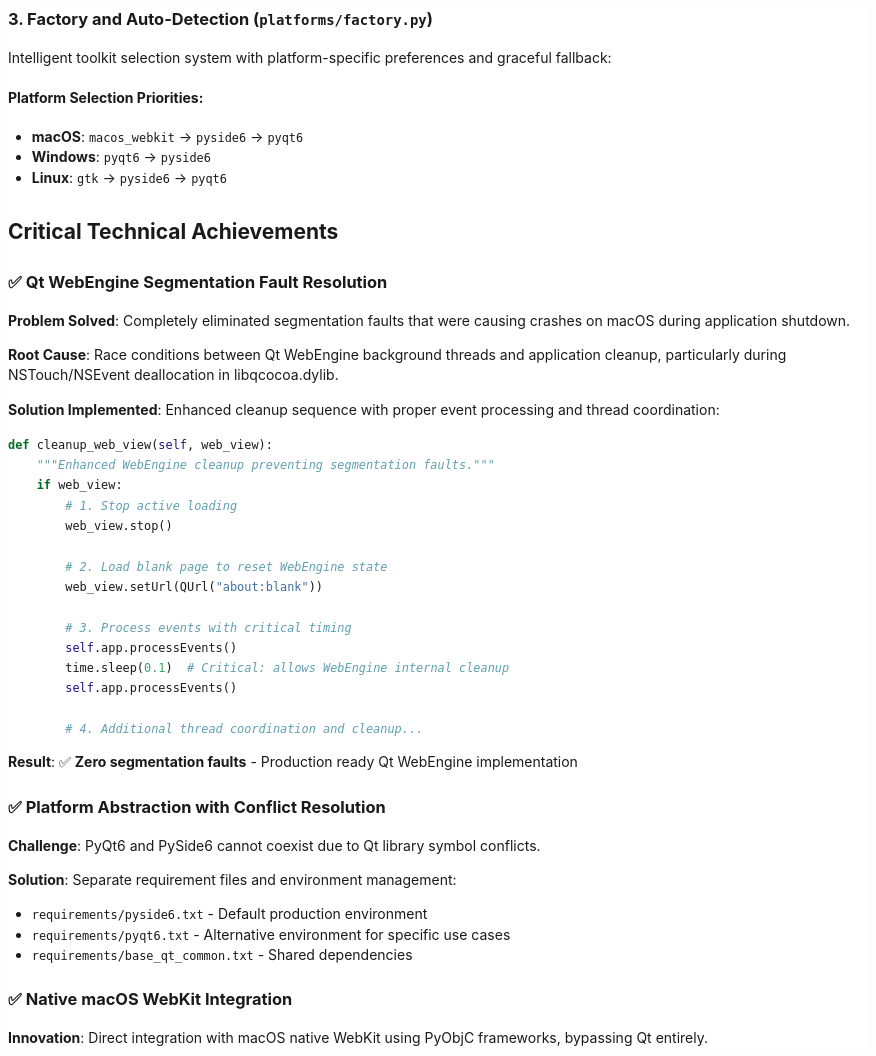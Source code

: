 ### 3. Factory and Auto-Detection (`platforms/factory.py`)

Intelligent toolkit selection system with platform-specific preferences and graceful fallback:

#### Platform Selection Priorities:
- **macOS**: `macos_webkit` → `pyside6` → `pyqt6`
- **Windows**: `pyqt6` → `pyside6`
- **Linux**: `gtk` → `pyside6` → `pyqt6`

## Critical Technical Achievements

### ✅ Qt WebEngine Segmentation Fault Resolution
**Problem Solved**: Completely eliminated segmentation faults that were causing crashes on macOS during application shutdown.

**Root Cause**: Race conditions between Qt WebEngine background threads and application cleanup, particularly during NSTouch/NSEvent deallocation in libqcocoa.dylib.

**Solution Implemented**: Enhanced cleanup sequence with proper event processing and thread coordination:

```python
def cleanup_web_view(self, web_view):
    """Enhanced WebEngine cleanup preventing segmentation faults."""
    if web_view:
        # 1. Stop active loading
        web_view.stop()
        
        # 2. Load blank page to reset WebEngine state
        web_view.setUrl(QUrl("about:blank"))
        
        # 3. Process events with critical timing
        self.app.processEvents()
        time.sleep(0.1)  # Critical: allows WebEngine internal cleanup
        self.app.processEvents()
        
        # 4. Additional thread coordination and cleanup...
```

**Result**: ✅ **Zero segmentation faults** - Production ready Qt WebEngine implementation

### ✅ Platform Abstraction with Conflict Resolution
**Challenge**: PyQt6 and PySide6 cannot coexist due to Qt library symbol conflicts.

**Solution**: Separate requirement files and environment management:
- `requirements/pyside6.txt` - Default production environment
- `requirements/pyqt6.txt` - Alternative environment for specific use cases
- `requirements/base_qt_common.txt` - Shared dependencies

### ✅ Native macOS WebKit Integration
**Innovation**: Direct integration with macOS native WebKit using PyObjC frameworks, bypassing Qt entirely.
